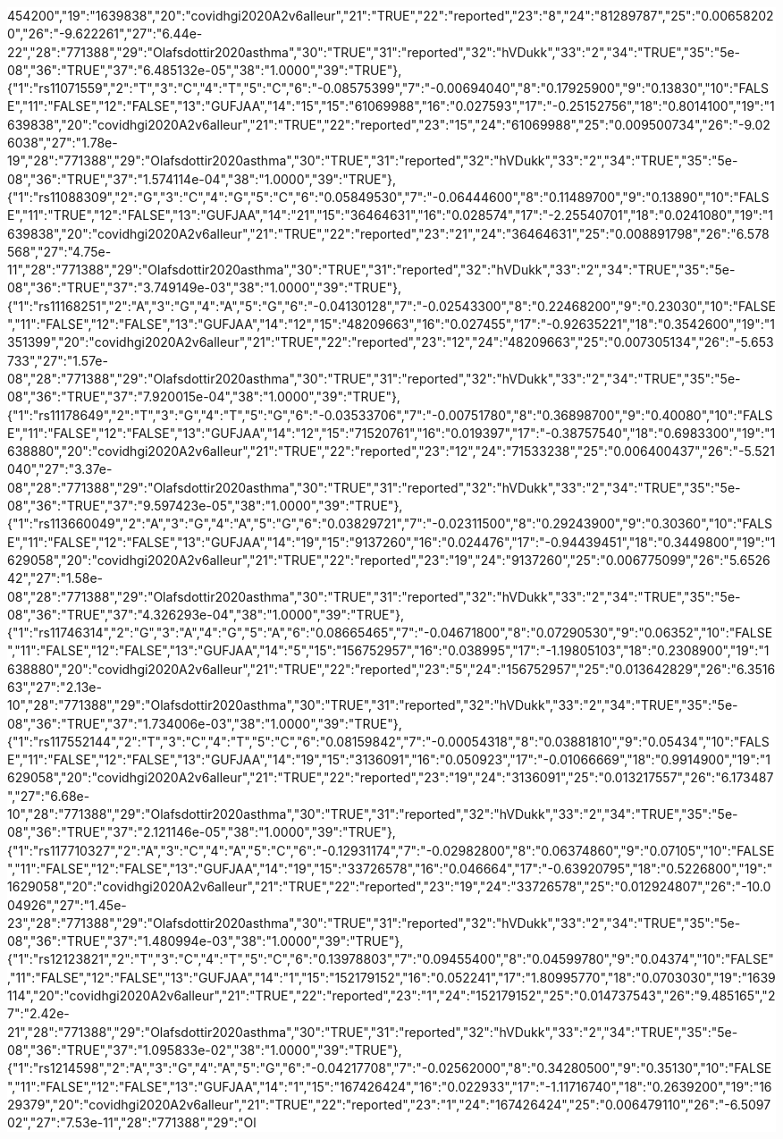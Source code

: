 454200","19":"1639838","20":"covidhgi2020A2v6alleur","21":"TRUE","22":"reported","23":"8","24":"81289787","25":"0.006582020","26":"-9.622261","27":"6.44e-22","28":"771388","29":"Olafsdottir2020asthma","30":"TRUE","31":"reported","32":"hVDukk","33":"2","34":"TRUE","35":"5e-08","36":"TRUE","37":"6.485132e-05","38":"1.0000","39":"TRUE"},{"1":"rs11071559","2":"T","3":"C","4":"T","5":"C","6":"-0.08575399","7":"-0.00694040","8":"0.17925900","9":"0.13830","10":"FALSE","11":"FALSE","12":"FALSE","13":"GUFJAA","14":"15","15":"61069988","16":"0.027593","17":"-0.25152756","18":"0.8014100","19":"1639838","20":"covidhgi2020A2v6alleur","21":"TRUE","22":"reported","23":"15","24":"61069988","25":"0.009500734","26":"-9.026038","27":"1.78e-19","28":"771388","29":"Olafsdottir2020asthma","30":"TRUE","31":"reported","32":"hVDukk","33":"2","34":"TRUE","35":"5e-08","36":"TRUE","37":"1.574114e-04","38":"1.0000","39":"TRUE"},{"1":"rs11088309","2":"G","3":"C","4":"G","5":"C","6":"0.05849530","7":"-0.06444600","8":"0.11489700","9":"0.13890","10":"FALSE","11":"TRUE","12":"FALSE","13":"GUFJAA","14":"21","15":"36464631","16":"0.028574","17":"-2.25540701","18":"0.0241080","19":"1639838","20":"covidhgi2020A2v6alleur","21":"TRUE","22":"reported","23":"21","24":"36464631","25":"0.008891798","26":"6.578568","27":"4.75e-11","28":"771388","29":"Olafsdottir2020asthma","30":"TRUE","31":"reported","32":"hVDukk","33":"2","34":"TRUE","35":"5e-08","36":"TRUE","37":"3.749149e-03","38":"1.0000","39":"TRUE"},{"1":"rs11168251","2":"A","3":"G","4":"A","5":"G","6":"-0.04130128","7":"-0.02543300","8":"0.22468200","9":"0.23030","10":"FALSE","11":"FALSE","12":"FALSE","13":"GUFJAA","14":"12","15":"48209663","16":"0.027455","17":"-0.92635221","18":"0.3542600","19":"1351399","20":"covidhgi2020A2v6alleur","21":"TRUE","22":"reported","23":"12","24":"48209663","25":"0.007305134","26":"-5.653733","27":"1.57e-08","28":"771388","29":"Olafsdottir2020asthma","30":"TRUE","31":"reported","32":"hVDukk","33":"2","34":"TRUE","35":"5e-08","36":"TRUE","37":"7.920015e-04","38":"1.0000","39":"TRUE"},{"1":"rs11178649","2":"T","3":"G","4":"T","5":"G","6":"-0.03533706","7":"-0.00751780","8":"0.36898700","9":"0.40080","10":"FALSE","11":"FALSE","12":"FALSE","13":"GUFJAA","14":"12","15":"71520761","16":"0.019397","17":"-0.38757540","18":"0.6983300","19":"1638880","20":"covidhgi2020A2v6alleur","21":"TRUE","22":"reported","23":"12","24":"71533238","25":"0.006400437","26":"-5.521040","27":"3.37e-08","28":"771388","29":"Olafsdottir2020asthma","30":"TRUE","31":"reported","32":"hVDukk","33":"2","34":"TRUE","35":"5e-08","36":"TRUE","37":"9.597423e-05","38":"1.0000","39":"TRUE"},{"1":"rs113660049","2":"A","3":"G","4":"A","5":"G","6":"0.03829721","7":"-0.02311500","8":"0.29243900","9":"0.30360","10":"FALSE","11":"FALSE","12":"FALSE","13":"GUFJAA","14":"19","15":"9137260","16":"0.024476","17":"-0.94439451","18":"0.3449800","19":"1629058","20":"covidhgi2020A2v6alleur","21":"TRUE","22":"reported","23":"19","24":"9137260","25":"0.006775099","26":"5.652642","27":"1.58e-08","28":"771388","29":"Olafsdottir2020asthma","30":"TRUE","31":"reported","32":"hVDukk","33":"2","34":"TRUE","35":"5e-08","36":"TRUE","37":"4.326293e-04","38":"1.0000","39":"TRUE"},{"1":"rs11746314","2":"G","3":"A","4":"G","5":"A","6":"0.08665465","7":"-0.04671800","8":"0.07290530","9":"0.06352","10":"FALSE","11":"FALSE","12":"FALSE","13":"GUFJAA","14":"5","15":"156752957","16":"0.038995","17":"-1.19805103","18":"0.2308900","19":"1638880","20":"covidhgi2020A2v6alleur","21":"TRUE","22":"reported","23":"5","24":"156752957","25":"0.013642829","26":"6.351663","27":"2.13e-10","28":"771388","29":"Olafsdottir2020asthma","30":"TRUE","31":"reported","32":"hVDukk","33":"2","34":"TRUE","35":"5e-08","36":"TRUE","37":"1.734006e-03","38":"1.0000","39":"TRUE"},{"1":"rs117552144","2":"T","3":"C","4":"T","5":"C","6":"0.08159842","7":"-0.00054318","8":"0.03881810","9":"0.05434","10":"FALSE","11":"FALSE","12":"FALSE","13":"GUFJAA","14":"19","15":"3136091","16":"0.050923","17":"-0.01066669","18":"0.9914900","19":"1629058","20":"covidhgi2020A2v6alleur","21":"TRUE","22":"reported","23":"19","24":"3136091","25":"0.013217557","26":"6.173487","27":"6.68e-10","28":"771388","29":"Olafsdottir2020asthma","30":"TRUE","31":"reported","32":"hVDukk","33":"2","34":"TRUE","35":"5e-08","36":"TRUE","37":"2.121146e-05","38":"1.0000","39":"TRUE"},{"1":"rs117710327","2":"A","3":"C","4":"A","5":"C","6":"-0.12931174","7":"-0.02982800","8":"0.06374860","9":"0.07105","10":"FALSE","11":"FALSE","12":"FALSE","13":"GUFJAA","14":"19","15":"33726578","16":"0.046664","17":"-0.63920795","18":"0.5226800","19":"1629058","20":"covidhgi2020A2v6alleur","21":"TRUE","22":"reported","23":"19","24":"33726578","25":"0.012924807","26":"-10.004926","27":"1.45e-23","28":"771388","29":"Olafsdottir2020asthma","30":"TRUE","31":"reported","32":"hVDukk","33":"2","34":"TRUE","35":"5e-08","36":"TRUE","37":"1.480994e-03","38":"1.0000","39":"TRUE"},{"1":"rs12123821","2":"T","3":"C","4":"T","5":"C","6":"0.13978803","7":"0.09455400","8":"0.04599780","9":"0.04374","10":"FALSE","11":"FALSE","12":"FALSE","13":"GUFJAA","14":"1","15":"152179152","16":"0.052241","17":"1.80995770","18":"0.0703030","19":"1639114","20":"covidhgi2020A2v6alleur","21":"TRUE","22":"reported","23":"1","24":"152179152","25":"0.014737543","26":"9.485165","27":"2.42e-21","28":"771388","29":"Olafsdottir2020asthma","30":"TRUE","31":"reported","32":"hVDukk","33":"2","34":"TRUE","35":"5e-08","36":"TRUE","37":"1.095833e-02","38":"1.0000","39":"TRUE"},{"1":"rs1214598","2":"A","3":"G","4":"A","5":"G","6":"-0.04217708","7":"-0.02562000","8":"0.34280500","9":"0.35130","10":"FALSE","11":"FALSE","12":"FALSE","13":"GUFJAA","14":"1","15":"167426424","16":"0.022933","17":"-1.11716740","18":"0.2639200","19":"1629379","20":"covidhgi2020A2v6alleur","21":"TRUE","22":"reported","23":"1","24":"167426424","25":"0.006479110","26":"-6.509702","27":"7.53e-11","28":"771388","29":"Ol